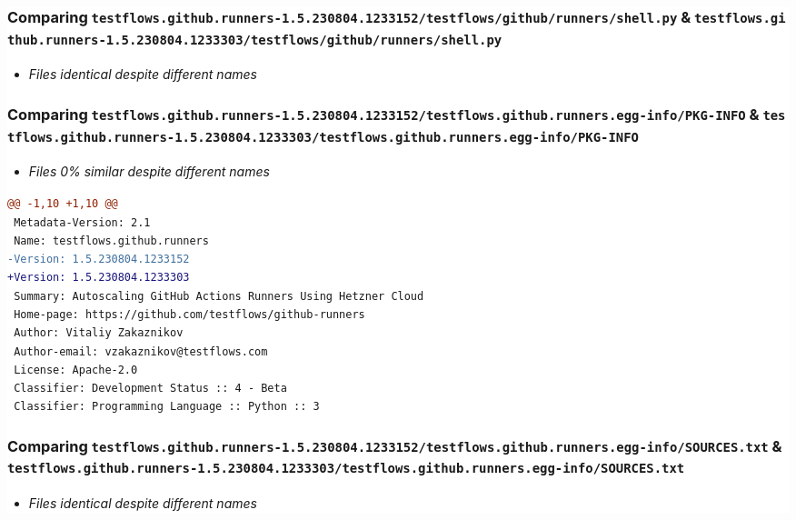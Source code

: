 ### Comparing `testflows.github.runners-1.5.230804.1233152/testflows/github/runners/shell.py` & `testflows.github.runners-1.5.230804.1233303/testflows/github/runners/shell.py`

 * *Files identical despite different names*

### Comparing `testflows.github.runners-1.5.230804.1233152/testflows.github.runners.egg-info/PKG-INFO` & `testflows.github.runners-1.5.230804.1233303/testflows.github.runners.egg-info/PKG-INFO`

 * *Files 0% similar despite different names*

```diff
@@ -1,10 +1,10 @@
 Metadata-Version: 2.1
 Name: testflows.github.runners
-Version: 1.5.230804.1233152
+Version: 1.5.230804.1233303
 Summary: Autoscaling GitHub Actions Runners Using Hetzner Cloud 
 Home-page: https://github.com/testflows/github-runners
 Author: Vitaliy Zakaznikov
 Author-email: vzakaznikov@testflows.com
 License: Apache-2.0
 Classifier: Development Status :: 4 - Beta
 Classifier: Programming Language :: Python :: 3
```

### Comparing `testflows.github.runners-1.5.230804.1233152/testflows.github.runners.egg-info/SOURCES.txt` & `testflows.github.runners-1.5.230804.1233303/testflows.github.runners.egg-info/SOURCES.txt`

 * *Files identical despite different names*

